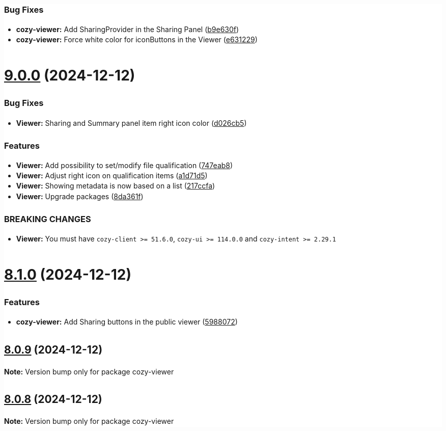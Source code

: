### Bug Fixes

- **cozy-viewer:** Add SharingProvider in the Sharing Panel ([b9e630f](https://github.com/cozy/cozy-libs/commit/b9e630f6c432812a3482b883baa1da9a36de7769))
- **cozy-viewer:** Force white color for iconButtons in the Viewer ([e631229](https://github.com/cozy/cozy-libs/commit/e6312292999dd5ebdaa6a845e1103cc9fe33b16b))

# [9.0.0](https://github.com/cozy/cozy-libs/compare/cozy-viewer@8.1.0...cozy-viewer@9.0.0) (2024-12-12)

### Bug Fixes

- **Viewer:** Sharing and Summary panel item right icon color ([d026cb5](https://github.com/cozy/cozy-libs/commit/d026cb5422afe4e3e332808f3302ba47b64dbfc3))

### Features

- **Viewer:** Add possibility to set/modify file qualification ([747eab8](https://github.com/cozy/cozy-libs/commit/747eab8acce3a12925475a4fc854749b428519b4))
- **Viewer:** Adjust right icon on qualification items ([a1d71d5](https://github.com/cozy/cozy-libs/commit/a1d71d5d55e30792ac15a4749a97958f3e8e6b8c))
- **Viewer:** Showing metadata is now based on a list ([217ccfa](https://github.com/cozy/cozy-libs/commit/217ccfa31a1ed83ef13d8759cd70443e72868d2c))
- **Viewer:** Upgrade packages ([8da361f](https://github.com/cozy/cozy-libs/commit/8da361f7b46cbbe96414581897ec987d4af4d86a))

### BREAKING CHANGES

- **Viewer:** You must have `cozy-client >= 51.6.0`, `cozy-ui >= 114.0.0` and `cozy-intent >= 2.29.1`

# [8.1.0](https://github.com/cozy/cozy-libs/compare/cozy-viewer@8.0.9...cozy-viewer@8.1.0) (2024-12-12)

### Features

- **cozy-viewer:** Add Sharing buttons in the public viewer ([5988072](https://github.com/cozy/cozy-libs/commit/59880724d4e2729fd4f6653c83b4b4380b321326))

## [8.0.9](https://github.com/cozy/cozy-libs/compare/cozy-viewer@8.0.8...cozy-viewer@8.0.9) (2024-12-12)

**Note:** Version bump only for package cozy-viewer

## [8.0.8](https://github.com/cozy/cozy-libs/compare/cozy-viewer@8.0.7...cozy-viewer@8.0.8) (2024-12-12)

**Note:** Version bump only for package cozy-viewer
